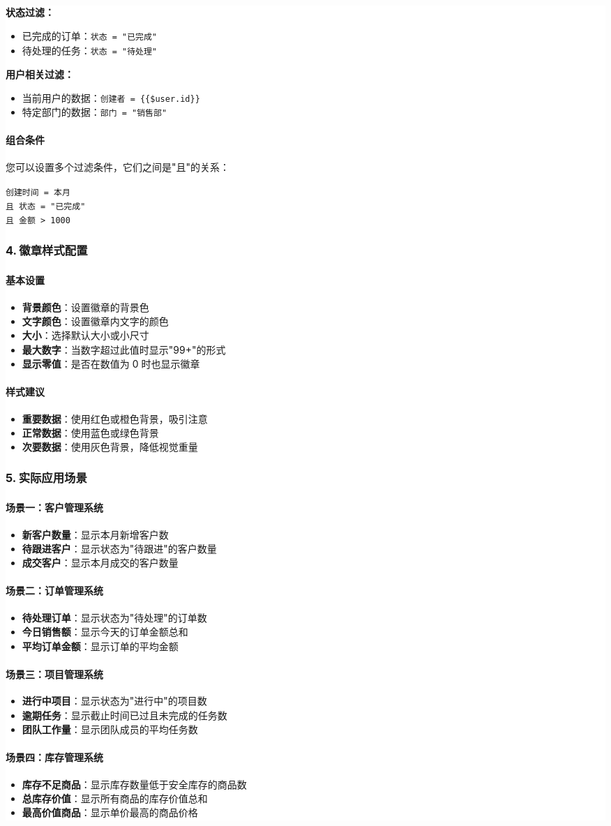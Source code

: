 **状态过滤：**
- 已完成的订单：`状态 = "已完成"`
- 待处理的任务：`状态 = "待处理"`

**用户相关过滤：**
- 当前用户的数据：`创建者 = {{$user.id}}`
- 特定部门的数据：`部门 = "销售部"`

#### 组合条件
您可以设置多个过滤条件，它们之间是"且"的关系：
```
创建时间 = 本月
且 状态 = "已完成"
且 金额 > 1000
```

### 4. 徽章样式配置

#### 基本设置
- **背景颜色**：设置徽章的背景色
- **文字颜色**：设置徽章内文字的颜色
- **大小**：选择默认大小或小尺寸
- **最大数字**：当数字超过此值时显示"99+"的形式
- **显示零值**：是否在数值为 0 时也显示徽章

#### 样式建议
- **重要数据**：使用红色或橙色背景，吸引注意
- **正常数据**：使用蓝色或绿色背景
- **次要数据**：使用灰色背景，降低视觉重量

### 5. 实际应用场景

#### 场景一：客户管理系统
- **新客户数量**：显示本月新增客户数
- **待跟进客户**：显示状态为"待跟进"的客户数量
- **成交客户**：显示本月成交的客户数量

#### 场景二：订单管理系统
- **待处理订单**：显示状态为"待处理"的订单数
- **今日销售额**：显示今天的订单金额总和
- **平均订单金额**：显示订单的平均金额

#### 场景三：项目管理系统
- **进行中项目**：显示状态为"进行中"的项目数
- **逾期任务**：显示截止时间已过且未完成的任务数
- **团队工作量**：显示团队成员的平均任务数

#### 场景四：库存管理系统
- **库存不足商品**：显示库存数量低于安全库存的商品数
- **总库存价值**：显示所有商品的库存价值总和
- **最高价值商品**：显示单价最高的商品价格
